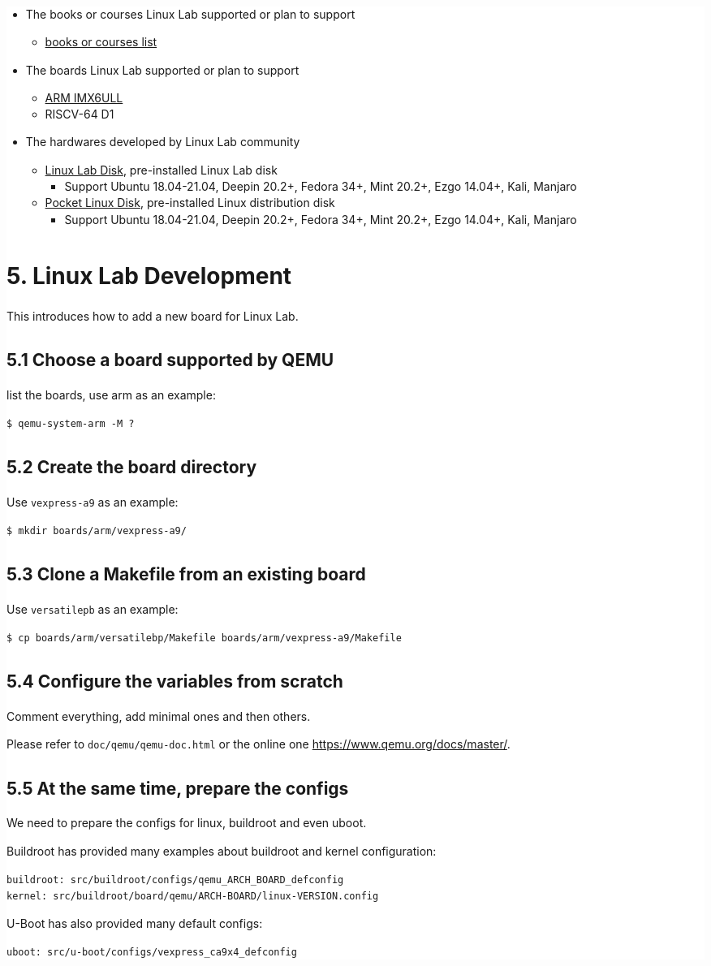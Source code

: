 * The books or courses Linux Lab supported or plan to support
    * [books or courses list][014]

* The boards Linux Lab supported or plan to support
    * [ARM IMX6ULL][024]
    * RISCV-64 D1

* The hardwares developed by Linux Lab community
    * [Linux Lab Disk][024], pre-installed Linux Lab disk
        * Support Ubuntu 18.04-21.04, Deepin 20.2+, Fedora 34+, Mint 20.2+, Ezgo 14.04+, Kali, Manjaro
    * [Pocket Linux Disk][024], pre-installed Linux distribution disk
        * Support Ubuntu 18.04-21.04, Deepin 20.2+, Fedora 34+, Mint 20.2+, Ezgo 14.04+, Kali, Manjaro

# 5. Linux Lab Development

This introduces how to add a new board for Linux Lab.

## 5.1 Choose a board supported by QEMU

list the boards, use arm as an example:

    $ qemu-system-arm -M ?

## 5.2 Create the board directory

Use `vexpress-a9` as an example:

    $ mkdir boards/arm/vexpress-a9/

## 5.3 Clone a Makefile from an existing board

Use `versatilepb` as an example:

    $ cp boards/arm/versatilebp/Makefile boards/arm/vexpress-a9/Makefile

## 5.4 Configure the variables from scratch

Comment everything, add minimal ones and then others.

Please refer to `doc/qemu/qemu-doc.html` or the online one <https://www.qemu.org/docs/master/>.

## 5.5 At the same time, prepare the configs

We need to prepare the configs for linux, buildroot and even uboot.

Buildroot has provided many examples about buildroot and kernel configuration:

    buildroot: src/buildroot/configs/qemu_ARCH_BOARD_defconfig
    kernel: src/buildroot/board/qemu/ARCH-BOARD/linux-VERSION.config

U-Boot has also provided many default configs:

    uboot: src/u-boot/configs/vexpress_ca9x4_defconfig


[001]: https://gitee.com/tinylab/linux-lab/blob/master/doc/install/arch-docker.md
[002]: https://gitee.com/tinylab/linux-lab/blob/master/doc/install/manjaro-docker.md
[003]: https://gitee.com/tinylab/linux-lab/blob/master/doc/install/ubuntu-docker.md
[004]: http://gitee.com/tinylab/linux-0.11-lab
[005]: http://loongson.cn/
[006]: https://cctalk.com/m/group/89507527
[007]: https://docs.docker.com
[008]: https://docs.docker.com/config/daemon/
[009]: https://docs.docker.com/storage/storagedriver/select-storage-driver/
[010]: https://elinux.org/Work_on_Tiny_Linux_Kernel
[011]: https://get.daocloud.io/toolbox/
[012]: https://gitee.com/loongsonlab/loongson
[013]: https://gitee.com/tinylab/csky
[014]: https://gitee.com/tinylab/linux-lab/issues/I49VV9
[015]: https://github.com/lazyparser
[016]: https://github.com/tinyclub/linux-lab/issues/5
[017]: https://git-scm.com/downloads
[018]: https://help.aliyun.com/document_detail/60750.html
[019]: http://showdesk.io/post
[020]: https://lug.ustc.edu.cn/wiki/mirrors/help/docker
[021]: https://lwn.net/images/conf/rtlws-2011/proc/Yong.pdf
[022]: https://m.cctalk.com/inst/sh8qtdag
[023]: https://shop155917374.taobao.com
[024]: https://shop155917374.taobao.com/
[025]: https://space.bilibili.com/687228362/channel/detail?cid=152574
[026]: https://store.docker.com/search?type=edition&offering=community
[027]: https://summer.iscas.ac.cn
[028]: https://tinylab.org/cloud-lab
[029]: https://tinylab.org/linux-lab-disk
[030]: https://tinylab.org/pdfs/linux-lab-loongson-manual-v0.2.pdf
[031]: https://tinylab.org/pdfs/linux-lab-v0.8-manual-en.pdf
[032]: https://tinylab.org/pdfs/linux-lab-v0.9-manual-en.pdf
[033]: https://tinylab.org/pdfs/linux-lab-v1.0-manual-en.pdf
[034]: https://wiki.qemu.org/Documentation/9psetup
[035]: https://www.cctalk.com/m/group/88089283
[036]: https://www.cctalk.com/m/group/88948325
[037]: https://www.cctalk.com/m/group/89626746
[038]: https://www.cctalk.com/m/group/89715946
[040]: http://www.kernel.org
[041]: https://tinylab.org/why-linux-lab
[042]: https://tinylab.org/why-linux-lab-v2
[043]: http://showdesk.io/2017-03-11-14-16-15-linux-lab-usage-00-01-02/
[044]: https://tinylab.org
[045]: https://gitee.com/tinylab/microbench
[046]: https://gitee.com/tinylab/openhw-lab
[047]: https://gitee.com/tinylab/pwn-lab
[048]: https://tinylab.org/riscv-linux
[049]: https://tinylab.org/summer2022
[050]: https://tinylab.org/pdfs/linux-lab-v1.1-manual-en.pdf
[051]: https://www.cctalk.com/m/group/90483396
[052]: https://www.cctalk.com/m/group/90251209
[053]: https://tinylab.org/pdfs/linux-lab-v1.2-manual-en.pdf
[054]: https://tinylab.org/pdfs/linux-lab-v1.3-manual-en.pdf
[055]: https://tinylab.org/tiny-riscv-box
[056]: https://tinylab.org/pdfs/linux-lab-v1.4-manual-en.pdf